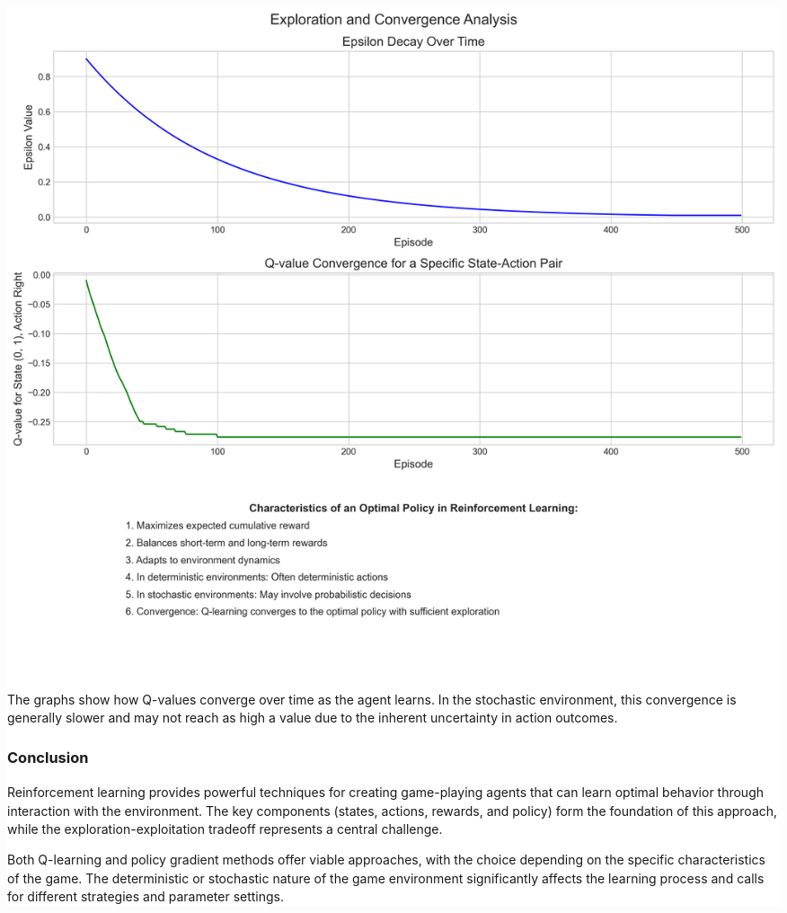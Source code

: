 ![Learning Convergence](../Images/L1_1_Quiz_4/exploration_convergence.png)

The graphs show how Q-values converge over time as the agent learns. In the stochastic environment, this convergence is generally slower and may not reach as high a value due to the inherent uncertainty in action outcomes.

### Conclusion

Reinforcement learning provides powerful techniques for creating game-playing agents that can learn optimal behavior through interaction with the environment. The key components (states, actions, rewards, and policy) form the foundation of this approach, while the exploration-exploitation tradeoff represents a central challenge.

Both Q-learning and policy gradient methods offer viable approaches, with the choice depending on the specific characteristics of the game. The deterministic or stochastic nature of the game environment significantly affects the learning process and calls for different strategies and parameter settings.
